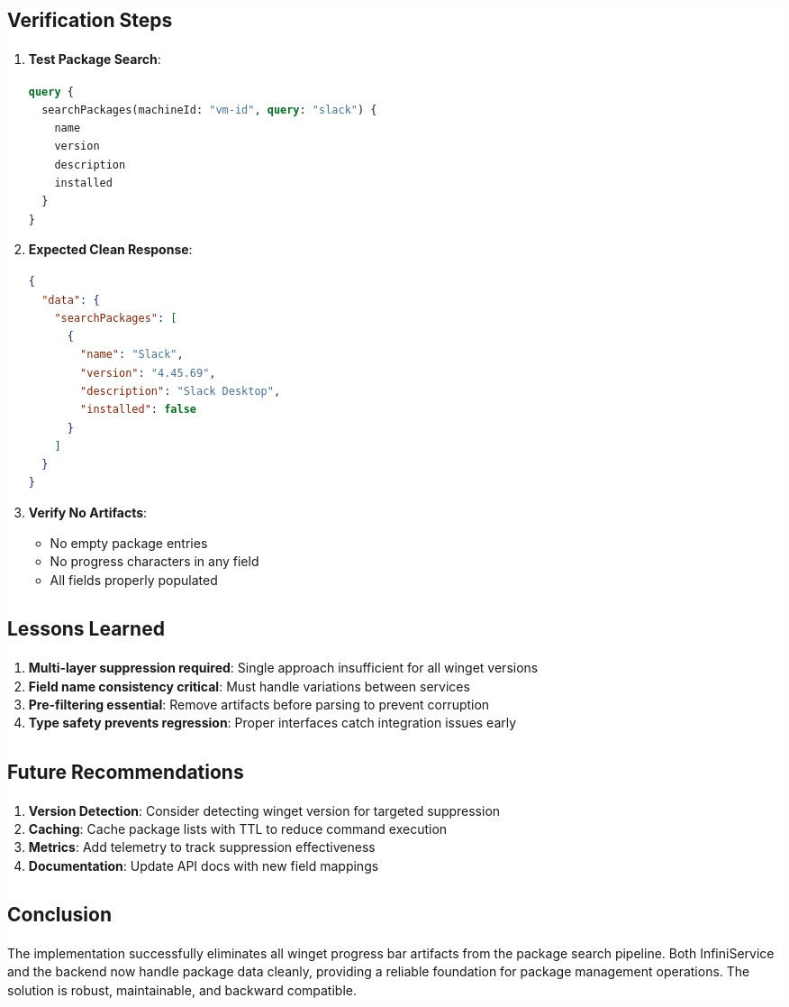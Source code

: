 ## Verification Steps

1. **Test Package Search**:
   ```graphql
   query {
     searchPackages(machineId: "vm-id", query: "slack") {
       name
       version
       description
       installed
     }
   }
   ```

2. **Expected Clean Response**:
   ```json
   {
     "data": {
       "searchPackages": [
         {
           "name": "Slack",
           "version": "4.45.69",
           "description": "Slack Desktop",
           "installed": false
         }
       ]
     }
   }
   ```

3. **Verify No Artifacts**:
   - No empty package entries
   - No progress characters in any field
   - All fields properly populated

## Lessons Learned

1. **Multi-layer suppression required**: Single approach insufficient for all winget versions
2. **Field name consistency critical**: Must handle variations between services
3. **Pre-filtering essential**: Remove artifacts before parsing to prevent corruption
4. **Type safety prevents regression**: Proper interfaces catch integration issues early

## Future Recommendations

1. **Version Detection**: Consider detecting winget version for targeted suppression
2. **Caching**: Cache package lists with TTL to reduce command execution
3. **Metrics**: Add telemetry to track suppression effectiveness
4. **Documentation**: Update API docs with new field mappings

## Conclusion

The implementation successfully eliminates all winget progress bar artifacts from the package search pipeline. Both InfiniService and the backend now handle package data cleanly, providing a reliable foundation for package management operations. The solution is robust, maintainable, and backward compatible.
